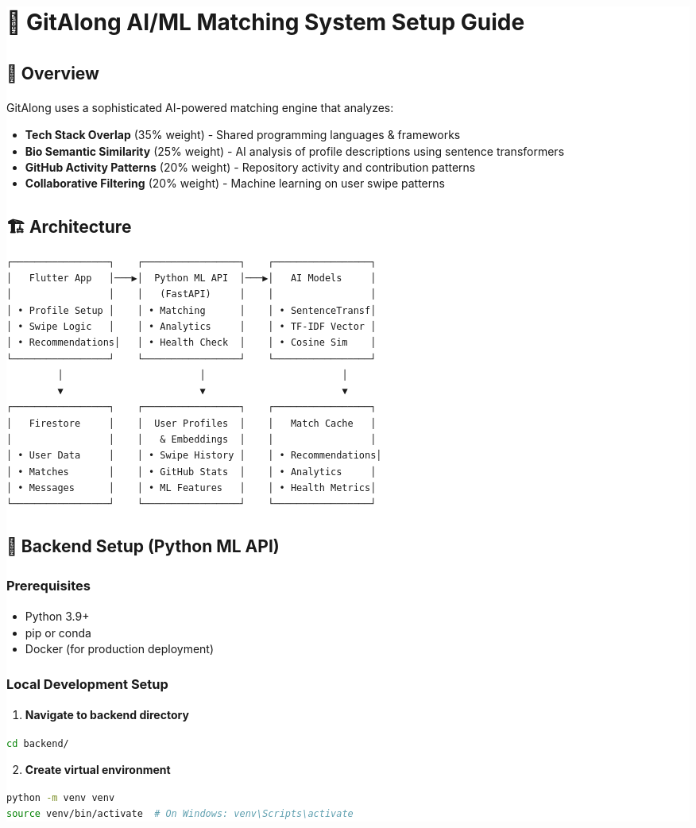 # 🤖 GitAlong AI/ML Matching System Setup Guide

## 🚀 Overview

GitAlong uses a sophisticated AI-powered matching engine that analyzes:
- **Tech Stack Overlap** (35% weight) - Shared programming languages & frameworks
- **Bio Semantic Similarity** (25% weight) - AI analysis of profile descriptions using sentence transformers
- **GitHub Activity Patterns** (20% weight) - Repository activity and contribution patterns
- **Collaborative Filtering** (20% weight) - Machine learning on user swipe patterns

## 🏗️ Architecture

```
┌─────────────────┐    ┌─────────────────┐    ┌─────────────────┐
│   Flutter App   │───▶│  Python ML API  │───▶│   AI Models     │
│                 │    │   (FastAPI)     │    │                 │
│ • Profile Setup │    │ • Matching      │    │ • SentenceTransf│
│ • Swipe Logic   │    │ • Analytics     │    │ • TF-IDF Vector │
│ • Recommendations│   │ • Health Check  │    │ • Cosine Sim    │
└─────────────────┘    └─────────────────┘    └─────────────────┘
         │                        │                        │
         ▼                        ▼                        ▼
┌─────────────────┐    ┌─────────────────┐    ┌─────────────────┐
│   Firestore     │    │  User Profiles  │    │   Match Cache   │
│                 │    │   & Embeddings  │    │                 │
│ • User Data     │    │ • Swipe History │    │ • Recommendations│
│ • Matches       │    │ • GitHub Stats  │    │ • Analytics     │
│ • Messages      │    │ • ML Features   │    │ • Health Metrics│
└─────────────────┘    └─────────────────┘    └─────────────────┘
```

## 🔧 Backend Setup (Python ML API)

### Prerequisites
- Python 3.9+
- pip or conda
- Docker (for production deployment)

### Local Development Setup

1. **Navigate to backend directory**
```bash
cd backend/
```

2. **Create virtual environment**
```bash
python -m venv venv
source venv/bin/activate  # On Windows: venv\Scripts\activate
```
